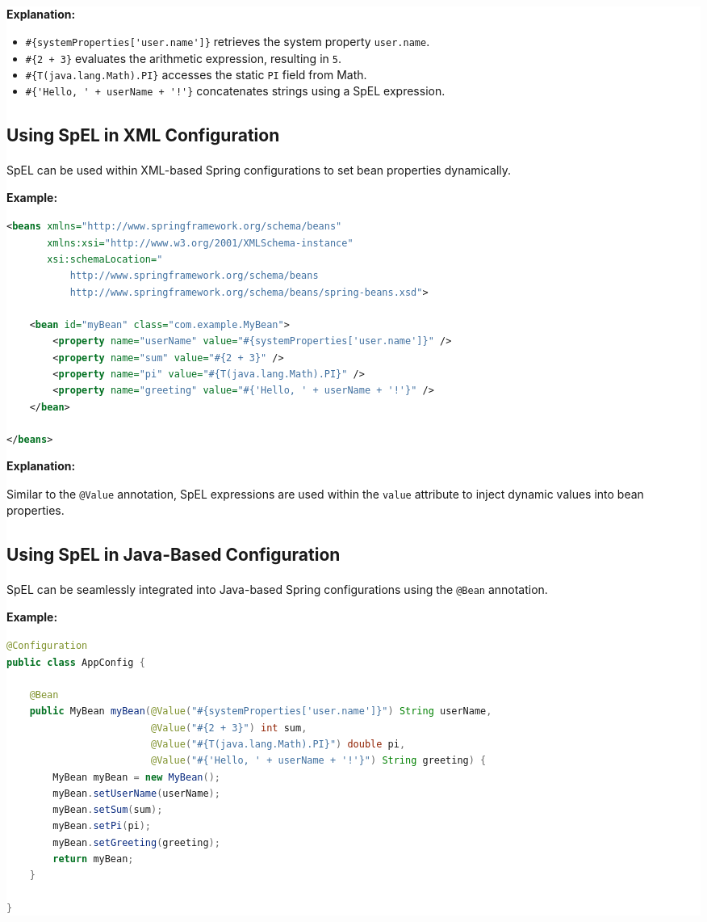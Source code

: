 **Explanation:**

- `#{systemProperties['user.name']}` retrieves the system property `user.name`.
- `#{2 + 3}` evaluates the arithmetic expression, resulting in `5`.
- `#{T(java.lang.Math).PI}` accesses the static `PI` field from Math.
- `#{'Hello, ' + userName + '!'}` concatenates strings using a SpEL expression.

## Using SpEL in XML Configuration

SpEL can be used within XML-based Spring configurations to set bean properties dynamically.

**Example:**

```xml
<beans xmlns="http://www.springframework.org/schema/beans"
       xmlns:xsi="http://www.w3.org/2001/XMLSchema-instance"
       xsi:schemaLocation="
           http://www.springframework.org/schema/beans
           http://www.springframework.org/schema/beans/spring-beans.xsd">

    <bean id="myBean" class="com.example.MyBean">
        <property name="userName" value="#{systemProperties['user.name']}" />
        <property name="sum" value="#{2 + 3}" />
        <property name="pi" value="#{T(java.lang.Math).PI}" />
        <property name="greeting" value="#{'Hello, ' + userName + '!'}" />
    </bean>

</beans>
```

**Explanation:**

Similar to the `@Value` annotation, SpEL expressions are used within the `value` attribute to inject dynamic values into bean properties.

## Using SpEL in Java-Based Configuration

SpEL can be seamlessly integrated into Java-based Spring configurations using the `@Bean` annotation.

**Example:**

```java
@Configuration
public class AppConfig {

    @Bean
    public MyBean myBean(@Value("#{systemProperties['user.name']}") String userName,
                         @Value("#{2 + 3}") int sum,
                         @Value("#{T(java.lang.Math).PI}") double pi,
                         @Value("#{'Hello, ' + userName + '!'}") String greeting) {
        MyBean myBean = new MyBean();
        myBean.setUserName(userName);
        myBean.setSum(sum);
        myBean.setPi(pi);
        myBean.setGreeting(greeting);
        return myBean;
    }

}
```
